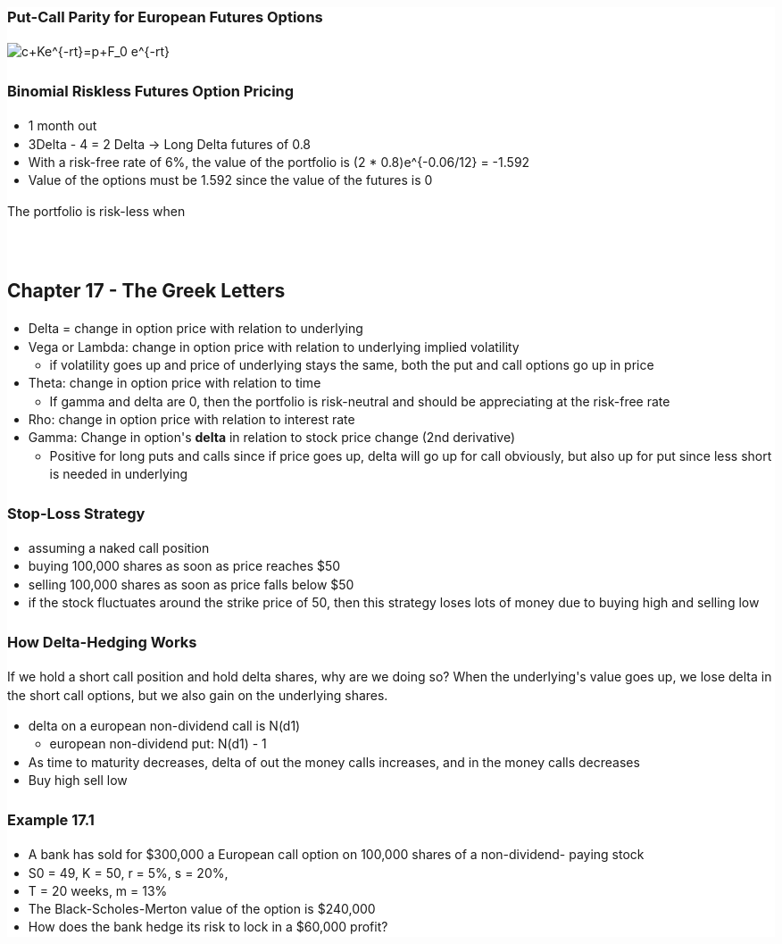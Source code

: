 ### Put-Call Parity for European Futures Options

<img class=equation-tall src="https://latex.codecogs.com/svg.image?c+Ke^{-rt}=p+F_0 e^{-rt}" alt="c+Ke^{-rt}=p+F_0 e^{-rt}">

### Binomial Riskless Futures Option Pricing

- 1 month out
- 3Delta - 4 = 2 Delta &rarr; Long Delta futures of 0.8
- With a risk-free rate of 6%, the value of the portfolio is (2 * 0.8)e^{-0.06/12} = -1.592
- Value of the options must be 1.592 since the value of the futures is 0

The portfolio is risk-less when

<img class=equation-tall src="https://latex.codecogs.com/svg.image?\Delta = \frac{f_u-f_d}{F_0u-F_0d}" alt="">

## Chapter 17 - The Greek Letters

- Delta = change in option price with relation to underlying
- Vega or Lambda: change in option price with relation to underlying implied volatility
  - if volatility goes up and price of underlying stays the same, both the put and call options go up in price
- Theta: change in option price with relation to time
  - If gamma and delta are 0, then the portfolio is risk-neutral and should be appreciating at the risk-free rate
- Rho: change in option price with relation to interest rate
- Gamma: Change in option's **delta** in relation to stock price change (2nd derivative)
  - Positive for long puts and calls since if price goes up, delta will go up for call obviously, but also up for put since less short is needed in underlying

### Stop-Loss Strategy

- assuming a naked call position
- buying 100,000 shares as soon as price reaches $50
- selling 100,000 shares as soon as price falls below $50
- if the stock fluctuates around the strike price of 50, then this strategy loses lots of money due to buying high and selling low

### How Delta-Hedging Works

If we hold a short call position and hold delta shares, why are we doing so? When the underlying's value goes up, we lose delta in the short call options, but we also gain on the underlying shares.

- delta on a european non-dividend call is N(d1)
  - european non-dividend put: N(d1) - 1
- As time to maturity decreases, delta of out the money calls increases, and in the money calls decreases
- Buy high sell low

### Example 17.1

- A bank has sold for $300,000 a European call option on 100,000 shares of a non-dividend- paying stock
- S0  = 49,  K  = 50,  r  = 5%,  s = 20%,
- T = 20 weeks, m = 13%
- The Black-Scholes-Merton value of the option is $240,000
- How does the bank hedge its risk to lock in a $60,000 profit?
